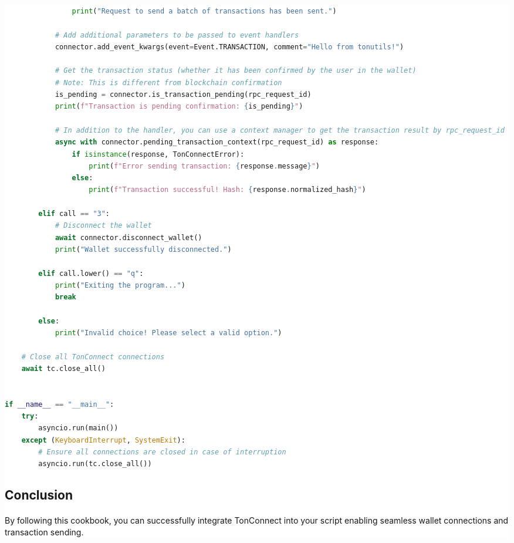 ```python
                print("Request to send a batch of transactions has been sent.")

            # Add additional parameters to be passed to event handlers
            connector.add_event_kwargs(event=Event.TRANSACTION, comment="Hello from tonutils!")

            # Get the transaction status (whether it has been confirmed by the user in the wallet)
            # Note: This is different from blockchain confirmation
            is_pending = connector.is_transaction_pending(rpc_request_id)
            print(f"Transaction is pending confirmation: {is_pending}")

            # In addition to the handler, you can use a context manager to get the transaction result by rpc_request_id
            async with connector.pending_transaction_context(rpc_request_id) as response:
                if isinstance(response, TonConnectError):
                    print(f"Error sending transaction: {response.message}")
                else:
                    print(f"Transaction successful! Hash: {response.normalized_hash}")

        elif call == "3":
            # Disconnect the wallet
            await connector.disconnect_wallet()
            print("Wallet successfully disconnected.")

        elif call.lower() == "q":
            print("Exiting the program...")
            break

        else:
            print("Invalid choice! Please select a valid option.")

    # Close all TonConnect connections
    await tc.close_all()


if __name__ == "__main__":
    try:
        asyncio.run(main())
    except (KeyboardInterrupt, SystemExit):
        # Ensure all connections are closed in case of interruption
        asyncio.run(tc.close_all())
```

Conclusion
----------

By following this cookbook, you can successfully integrate TonConnect into your script enabling seamless wallet
connections and transaction sending.
